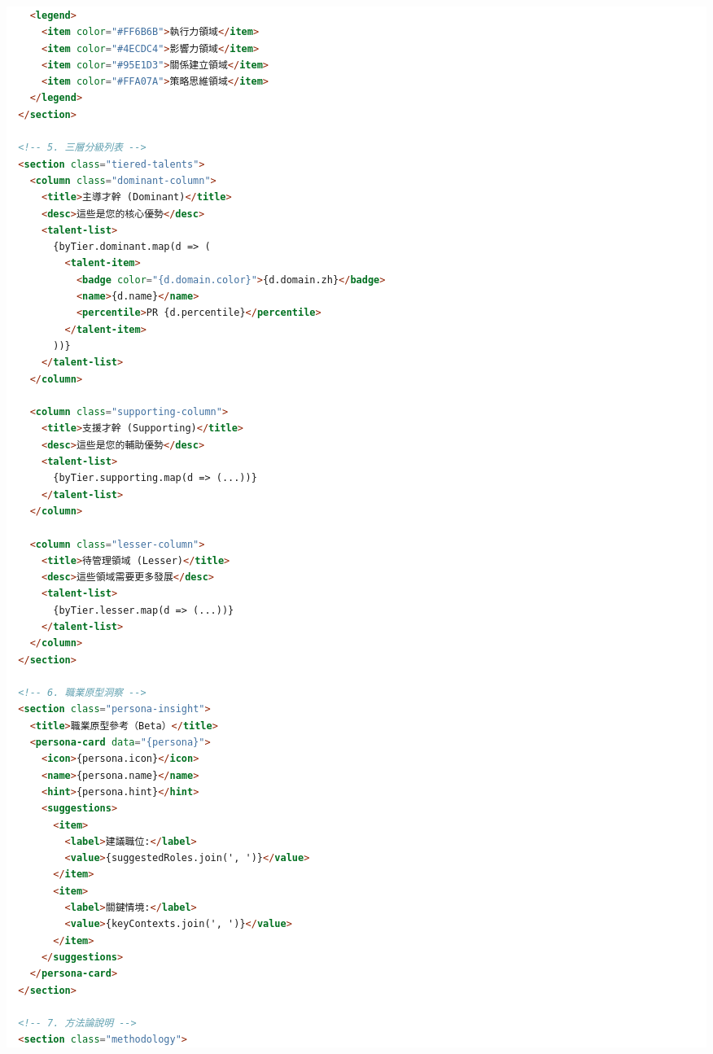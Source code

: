 ```html
    <legend>
      <item color="#FF6B6B">執行力領域</item>
      <item color="#4ECDC4">影響力領域</item>
      <item color="#95E1D3">關係建立領域</item>
      <item color="#FFA07A">策略思維領域</item>
    </legend>
  </section>

  <!-- 5. 三層分級列表 -->
  <section class="tiered-talents">
    <column class="dominant-column">
      <title>主導才幹 (Dominant)</title>
      <desc>這些是您的核心優勢</desc>
      <talent-list>
        {byTier.dominant.map(d => (
          <talent-item>
            <badge color="{d.domain.color}">{d.domain.zh}</badge>
            <name>{d.name}</name>
            <percentile>PR {d.percentile}</percentile>
          </talent-item>
        ))}
      </talent-list>
    </column>
    
    <column class="supporting-column">
      <title>支援才幹 (Supporting)</title>
      <desc>這些是您的輔助優勢</desc>
      <talent-list>
        {byTier.supporting.map(d => (...))}
      </talent-list>
    </column>
    
    <column class="lesser-column">
      <title>待管理領域 (Lesser)</title>
      <desc>這些領域需要更多發展</desc>
      <talent-list>
        {byTier.lesser.map(d => (...))}
      </talent-list>
    </column>
  </section>

  <!-- 6. 職業原型洞察 -->
  <section class="persona-insight">
    <title>職業原型參考（Beta）</title>
    <persona-card data="{persona}">
      <icon>{persona.icon}</icon>
      <name>{persona.name}</name>
      <hint>{persona.hint}</hint>
      <suggestions>
        <item>
          <label>建議職位:</label>
          <value>{suggestedRoles.join(', ')}</value>
        </item>
        <item>
          <label>關鍵情境:</label>
          <value>{keyContexts.join(', ')}</value>
        </item>
      </suggestions>
    </persona-card>
  </section>

  <!-- 7. 方法論說明 -->
  <section class="methodology">
```